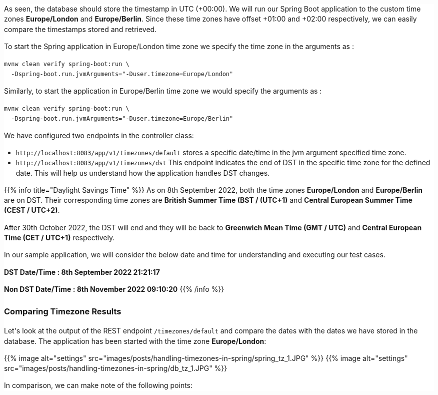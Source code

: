 
As seen, the database should store the timestamp in UTC (+00:00). We will run our Spring Boot application to the custom
time zones **Europe/London** and **Europe/Berlin**. Since these time zones have offset +01:00 and +02:00 respectively, we
can easily compare the timestamps stored and retrieved.

To start the Spring application in Europe/London time zone we specify the time zone in the arguments as :

````text
mvnw clean verify spring-boot:run \
  -Dspring-boot.run.jvmArguments="-Duser.timezone=Europe/London"
````

Similarly, to start the application in Europe/Berlin time zone we would specify the arguments as :

````text
mvnw clean verify spring-boot:run \
  -Dspring-boot.run.jvmArguments="-Duser.timezone=Europe/Berlin"
````

We have configured two endpoints in the controller class:

- `http://localhost:8083/app/v1/timezones/default` stores a specific date/time in the jvm argument specified time zone.
- `http://localhost:8083/app/v1/timezones/dst` This endpoint indicates the end of DST in the specific time zone for the
  defined date. This will help us understand how the application handles DST changes.

{{% info title="Daylight Savings Time" %}} 
As on 8th September 2022, both the time zones **Europe/London** and **Europe/Berlin** are on DST. Their corresponding time zones are **British Summer Time (BST / (UTC+1)** and **Central
European Summer Time (CEST / UTC+2)**.

After 30th October 2022, the DST will end and they will be back to **Greenwich Mean Time (GMT / UTC)** and **Central
European Time (CET / UTC+1)** respectively.

In our sample application, we will consider the below date and time for understanding and executing our test cases.

**DST Date/Time : 8th September 2022 21:21:17**

**Non DST Date/Time : 8th November 2022 09:10:20**
{{% /info %}}

### Comparing Timezone Results

Let's look at the output of the REST endpoint `/timezones/default` and compare the dates with the dates we have stored in the database. The application has been started with the time zone **Europe/London**:

{{% image alt="settings" src="images/posts/handling-timezones-in-spring/spring_tz_1.JPG" %}} {{% image alt="settings"
src="images/posts/handling-timezones-in-spring/db_tz_1.JPG" %}}

In comparison, we can make note of the following points:

